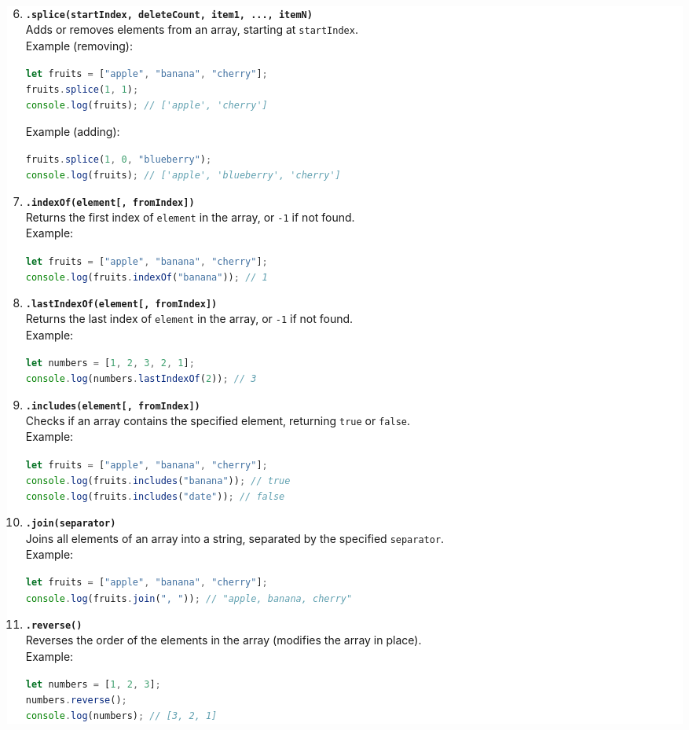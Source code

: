 6. **`.splice(startIndex, deleteCount, item1, ..., itemN)`**  
   Adds or removes elements from an array, starting at `startIndex`.  
   Example (removing):  
   ```js  
   let fruits = ["apple", "banana", "cherry"];  
   fruits.splice(1, 1);  
   console.log(fruits); // ['apple', 'cherry']  
   ```  

   Example (adding):  
   ```js  
   fruits.splice(1, 0, "blueberry");  
   console.log(fruits); // ['apple', 'blueberry', 'cherry']  
   ```  

7. **`.indexOf(element[, fromIndex])`**  
   Returns the first index of `element` in the array, or `-1` if not found.  
   Example:  
   ```js  
   let fruits = ["apple", "banana", "cherry"];  
   console.log(fruits.indexOf("banana")); // 1  
   ```  

8. **`.lastIndexOf(element[, fromIndex])`**  
   Returns the last index of `element` in the array, or `-1` if not found.  
   Example:  
   ```js  
   let numbers = [1, 2, 3, 2, 1];  
   console.log(numbers.lastIndexOf(2)); // 3  
   ```  

9. **`.includes(element[, fromIndex])`**  
   Checks if an array contains the specified element, returning `true` or `false`.  
   Example:  
   ```js  
   let fruits = ["apple", "banana", "cherry"];  
   console.log(fruits.includes("banana")); // true  
   console.log(fruits.includes("date")); // false  
   ```  

10. **`.join(separator)`**  
    Joins all elements of an array into a string, separated by the specified `separator`.  
    Example:  
    ```js  
    let fruits = ["apple", "banana", "cherry"];  
    console.log(fruits.join(", ")); // "apple, banana, cherry"  
    ```  

11. **`.reverse()`**  
    Reverses the order of the elements in the array (modifies the array in place).  
    Example:  
    ```js  
    let numbers = [1, 2, 3];  
    numbers.reverse();  
    console.log(numbers); // [3, 2, 1]  
    ```  
